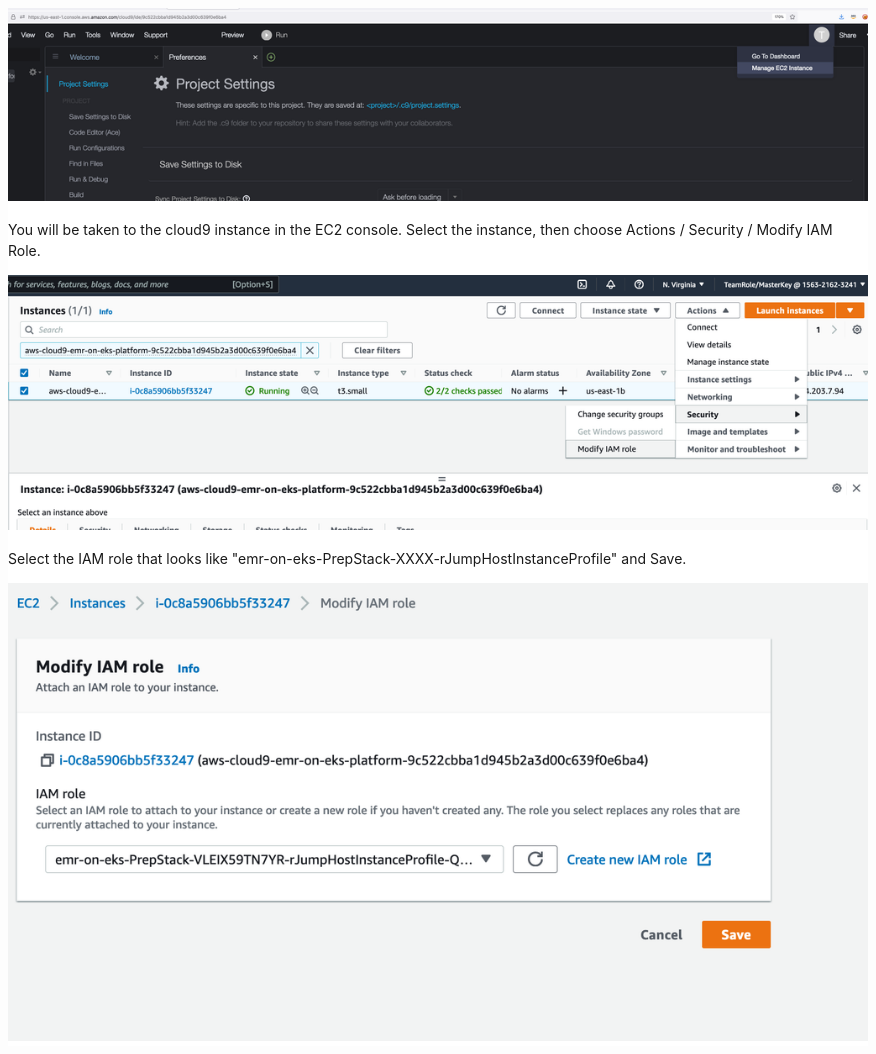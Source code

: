 ![ee - 8](images/ee-8.png)

You will be taken to the cloud9 instance in the EC2 console. Select the instance, then choose Actions / Security / Modify IAM Role.

![ee - 9](images/ee-9.png)

Select the IAM role that looks like "emr-on-eks-PrepStack-XXXX-rJumpHostInstanceProfile" and Save.

![ee - 10](images/ee-10.png)
